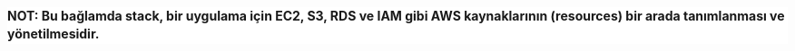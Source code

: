 #### NOT: Bu bağlamda stack, bir uygulama için EC2, S3, RDS ve IAM gibi AWS kaynaklarının (resources) bir arada tanımlanması ve yönetilmesidir.



















